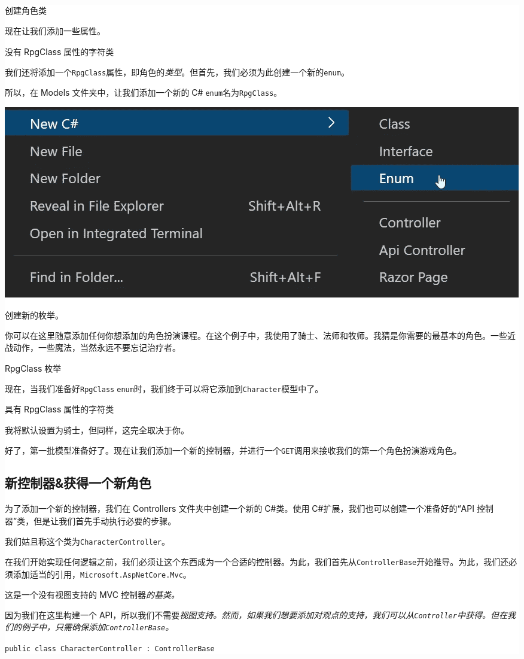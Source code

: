 创建角色类

现在让我们添加一些属性。

没有 RpgClass 属性的字符类

我们还将添加一个`RpgClass`属性，即角色的*类型*。但首先，我们必须为此创建一个新的`enum`。

所以，在 Models 文件夹中，让我们添加一个新的 C# `enum`名为`RpgClass`。

![](img/b493fc5287ab7be653580e2a4e6ef5a8.png)

创建新的枚举。

你可以在这里随意添加任何你想添加的角色扮演课程。在这个例子中，我使用了骑士、法师和牧师。我猜是你需要的最基本的角色。一些近战动作，一些魔法，当然永远不要忘记治疗者。

RpgClass 枚举

现在，当我们准备好`RpgClass` `enum`时，我们终于可以将它添加到`Character`模型中了。

具有 RpgClass 属性的字符类

我将默认设置为骑士，但同样，这完全取决于你。

好了，第一批模型准备好了。现在让我们添加一个新的控制器，并进行一个`GET`调用来接收我们的第一个角色扮演游戏角色。

## 新控制器&获得一个新角色

为了添加一个新的控制器，我们在 Controllers 文件夹中创建一个新的 C#类。使用 C#扩展，我们也可以创建一个准备好的“API 控制器”类，但是让我们首先手动执行必要的步骤。

我们姑且称这个类为`CharacterController`。

在我们开始实现任何逻辑之前，我们必须让这个东西成为一个合适的控制器。为此，我们首先从`ControllerBase`开始推导。为此，我们还必须添加适当的引用，`Microsoft.AspNetCore.Mvc`。

这是一个没有视图支持的 MVC 控制器*的基类。*

因为我们在这里构建一个 API，所以我们不需要*视图支持。然而，如果我们想要添加对观点的支持，我们可以从`Controller`中获得。但在我们的例子中，只需确保添加`ControllerBase`。*

```
public class CharacterController : ControllerBase
```
